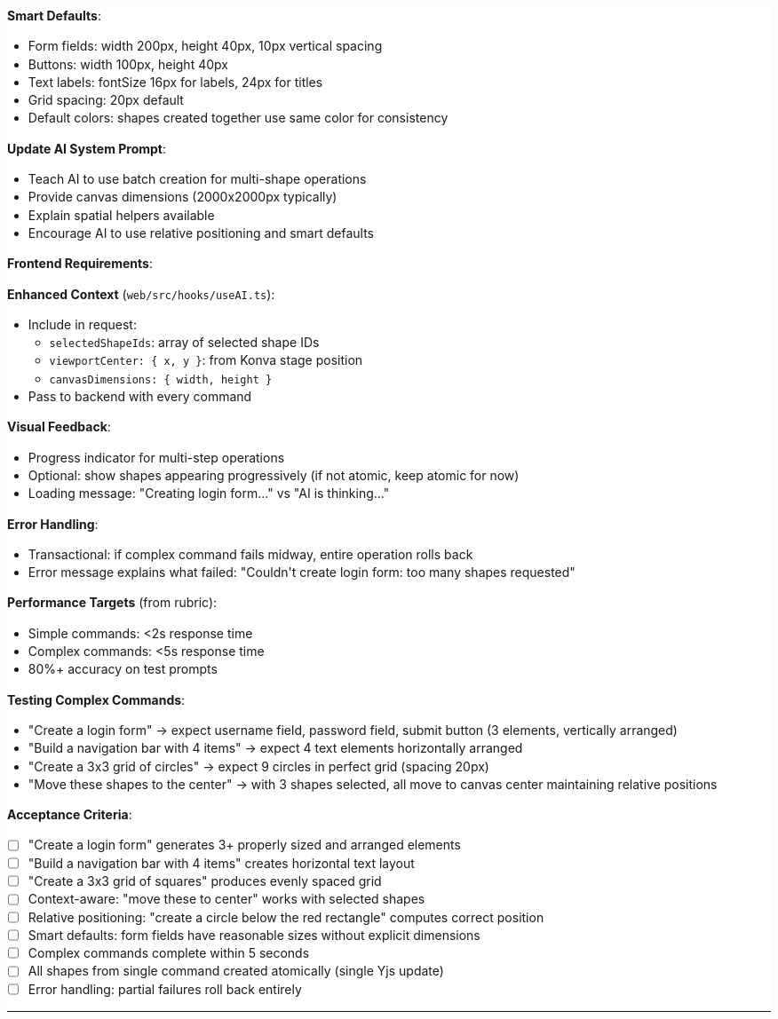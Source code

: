 **Smart Defaults**:
- Form fields: width 200px, height 40px, 10px vertical spacing
- Buttons: width 100px, height 40px
- Text labels: fontSize 16px for labels, 24px for titles
- Grid spacing: 20px default
- Default colors: shapes created together use same color for consistency

**Update AI System Prompt**:
- Teach AI to use batch creation for multi-shape operations
- Provide canvas dimensions (2000x2000px typically)
- Explain spatial helpers available
- Encourage AI to use relative positioning and smart defaults

**Frontend Requirements**:

**Enhanced Context** (`web/src/hooks/useAI.ts`):
- Include in request:
  - `selectedShapeIds`: array of selected shape IDs
  - `viewportCenter: { x, y }`: from Konva stage position
  - `canvasDimensions: { width, height }`
- Pass to backend with every command

**Visual Feedback**:
- Progress indicator for multi-step operations
- Optional: show shapes appearing progressively (if not atomic, keep atomic for now)
- Loading message: "Creating login form..." vs "AI is thinking..."

**Error Handling**:
- Transactional: if complex command fails midway, entire operation rolls back
- Error message explains what failed: "Couldn't create login form: too many shapes requested"

**Performance Targets** (from rubric):
- Simple commands: <2s response time
- Complex commands: <5s response time  
- 80%+ accuracy on test prompts

**Testing Complex Commands**:
- "Create a login form" → expect username field, password field, submit button (3 elements, vertically arranged)
- "Build a navigation bar with 4 items" → expect 4 text elements horizontally arranged
- "Create a 3x3 grid of circles" → expect 9 circles in perfect grid (spacing 20px)
- "Move these shapes to the center" → with 3 shapes selected, all move to canvas center maintaining relative positions

**Acceptance Criteria**:
- [ ] "Create a login form" generates 3+ properly sized and arranged elements
- [ ] "Build a navigation bar with 4 items" creates horizontal text layout
- [ ] "Create a 3x3 grid of squares" produces evenly spaced grid
- [ ] Context-aware: "move these to center" works with selected shapes
- [ ] Relative positioning: "create a circle below the red rectangle" computes correct position
- [ ] Smart defaults: form fields have reasonable sizes without explicit dimensions
- [ ] Complex commands complete within 5 seconds
- [ ] All shapes from single command created atomically (single Yjs update)
- [ ] Error handling: partial failures roll back entirely

---